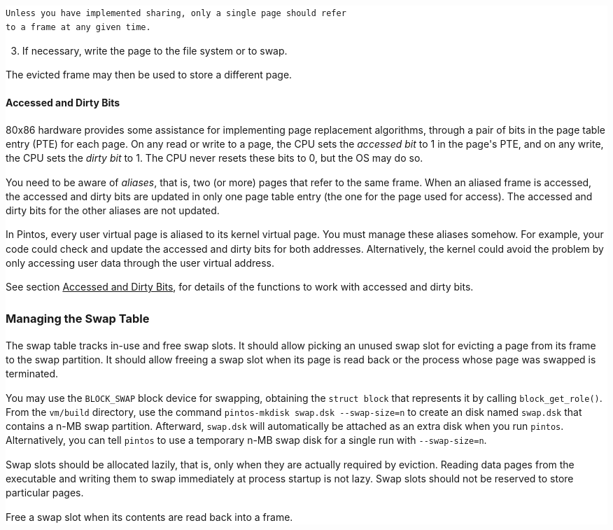     Unless you have implemented sharing, only a single page should refer
    to a frame at any given time.

3.  If necessary, write the page to the file system or to swap.

The evicted frame may then be used to store a different page.

#### Accessed and Dirty Bits

80x86 hardware provides some assistance for implementing
page replacement algorithms, through a pair of bits in the page table
entry (PTE) for each page. On any read or write to a page, the CPU sets
the *accessed bit* to 1 in the page\'s PTE, and on any write, the CPU
sets the *dirty bit* to 1. The CPU never resets these bits to 0, but the
OS may do so.

You need to be aware of *aliases*, that is, two (or more) pages that
refer to the same frame. When an aliased frame is accessed, the accessed
and dirty bits are updated in only one page table entry (the one for the
page used for access). The accessed and dirty bits for the other aliases
are not updated.

In Pintos, every user virtual page is aliased to its kernel virtual
page. You must manage these aliases somehow. For example, your code
could check and update the accessed and dirty bits for both addresses.
Alternatively, the kernel could avoid the problem by only accessing user
data through the user virtual address.

See section
[Accessed and Dirty Bits](../../doc/2_reference_guide.md#accessed-and-dirty-bits),
for details of the functions to work with accessed and dirty bits.


### Managing the Swap Table

The swap table tracks in-use and free swap slots. It should allow
picking an unused swap slot for evicting a page from its frame to the
swap partition. It should allow freeing a swap slot when its page is
read back or the process whose page was swapped is terminated.

You may use the `BLOCK_SWAP` block device for swapping, obtaining the
`struct block` that represents it by calling `block_get_role()`. From
the `vm/build` directory, use the command
`pintos-mkdisk swap.dsk --swap-size=n` to create an disk named
`swap.dsk` that contains a n-MB swap partition. Afterward,
`swap.dsk` will automatically be attached as an extra disk when you run
`pintos`. Alternatively, you can tell `pintos` to use a temporary
n-MB swap disk for a single run with
`--swap-size=n`.

Swap slots should be allocated lazily, that is, only when they are
actually required by eviction. Reading data pages from the executable
and writing them to swap immediately at process startup is not lazy.
Swap slots should not be reserved to store particular pages.

Free a swap slot when its contents are read back into a frame.
